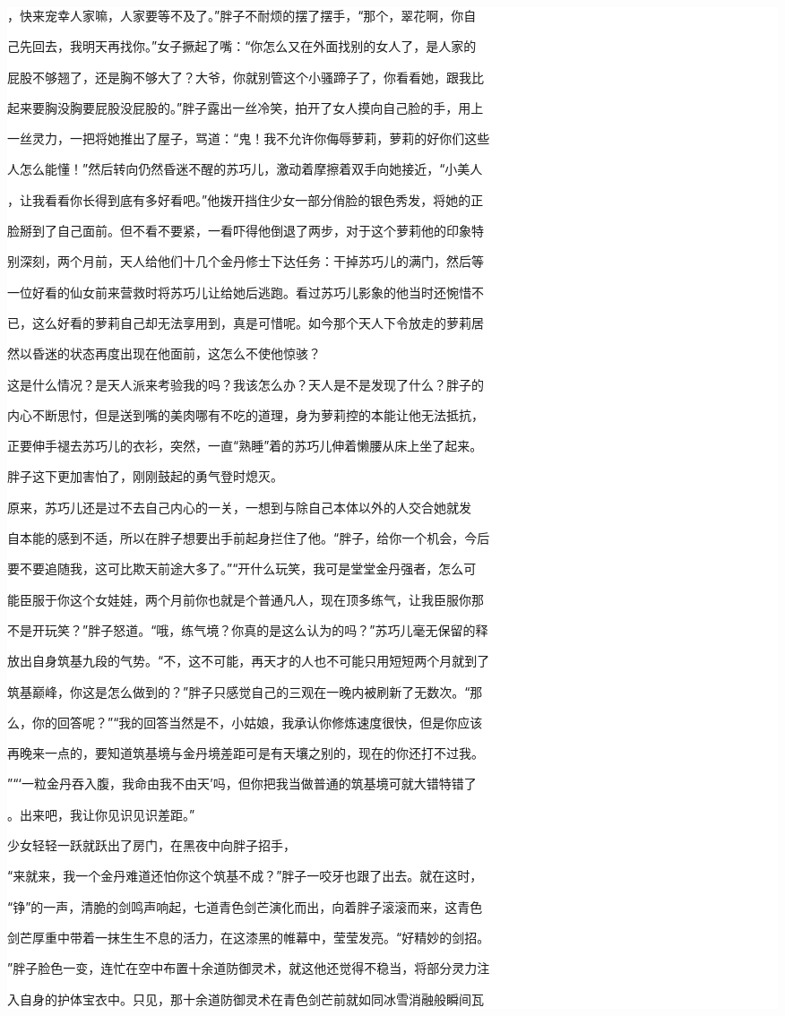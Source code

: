 ，快来宠幸人家嘛，人家要等不及了。”胖子不耐烦的摆了摆手，“那个，翠花啊，你自

己先回去，我明天再找你。”女子撅起了嘴：“你怎么又在外面找别的女人了，是人家的

屁股不够翘了，还是胸不够大了？大爷，你就别管这个小骚蹄子了，你看看她，跟我比

起来要胸没胸要屁股没屁股的。”胖子露出一丝冷笑，拍开了女人摸向自己脸的手，用上

一丝灵力，一把将她推出了屋子，骂道：“鬼！我不允许你侮辱萝莉，萝莉的好你们这些

人怎么能懂！”然后转向仍然昏迷不醒的苏巧儿，激动着摩擦着双手向她接近，“小美人

，让我看看你长得到底有多好看吧。”他拨开挡住少女一部分俏脸的银色秀发，将她的正

脸掰到了自己面前。但不看不要紧，一看吓得他倒退了两步，对于这个萝莉他的印象特

别深刻，两个月前，天人给他们十几个金丹修士下达任务：干掉苏巧儿的满门，然后等

一位好看的仙女前来营救时将苏巧儿让给她后逃跑。看过苏巧儿影象的他当时还惋惜不

已，这么好看的萝莉自己却无法享用到，真是可惜呢。如今那个天人下令放走的萝莉居

然以昏迷的状态再度出现在他面前，这怎么不使他惊骇？

这是什么情况？是天人派来考验我的吗？我该怎么办？天人是不是发现了什么？胖子的

内心不断思忖，但是送到嘴的美肉哪有不吃的道理，身为萝莉控的本能让他无法抵抗，

正要伸手褪去苏巧儿的衣衫，突然，一直“熟睡”着的苏巧儿伸着懒腰从床上坐了起来。

胖子这下更加害怕了，刚刚鼓起的勇气登时熄灭。

原来，苏巧儿还是过不去自己内心的一关，一想到与除自己本体以外的人交合她就发

自本能的感到不适，所以在胖子想要出手前起身拦住了他。“胖子，给你一个机会，今后

要不要追随我，这可比欺天前途大多了。”“开什么玩笑，我可是堂堂金丹强者，怎么可

能臣服于你这个女娃娃，两个月前你也就是个普通凡人，现在顶多练气，让我臣服你那

不是开玩笑？”胖子怒道。“哦，练气境？你真的是这么认为的吗？”苏巧儿毫无保留的释

放出自身筑基九段的气势。“不，这不可能，再天才的人也不可能只用短短两个月就到了

筑基巅峰，你这是怎么做到的？”胖子只感觉自己的三观在一晚内被刷新了无数次。“那

么，你的回答呢？”“我的回答当然是不，小姑娘，我承认你修炼速度很快，但是你应该

再晚来一点的，要知道筑基境与金丹境差距可是有天壤之别的，现在的你还打不过我。

”“‘一粒金丹吞入腹，我命由我不由天’吗，但你把我当做普通的筑基境可就大错特错了

。出来吧，我让你见识见识差距。”

少女轻轻一跃就跃出了房门，在黑夜中向胖子招手，

“来就来，我一个金丹难道还怕你这个筑基不成？”胖子一咬牙也跟了出去。就在这时，

“铮”的一声，清脆的剑鸣声响起，七道青色剑芒演化而出，向着胖子滚滚而来，这青色

剑芒厚重中带着一抹生生不息的活力，在这漆黑的帷幕中，莹莹发亮。“好精妙的剑招。

”胖子脸色一变，连忙在空中布置十余道防御灵术，就这他还觉得不稳当，将部分灵力注

入自身的护体宝衣中。只见，那十余道防御灵术在青色剑芒前就如同冰雪消融般瞬间瓦
